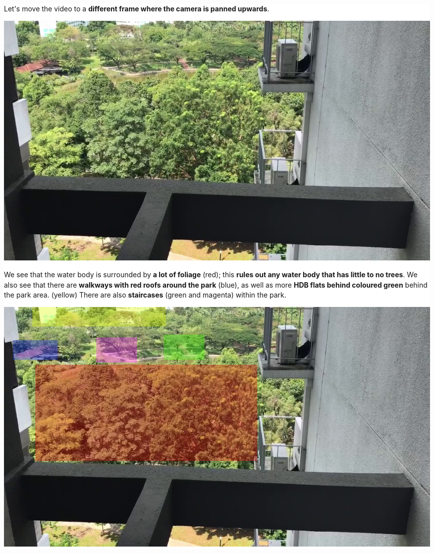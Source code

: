 

Let's move the video to a **different frame where the camera is panned upwards**.

![7](images/7.png)



We see that the water body is surrounded by **a lot of foliage** (red); this **rules out any water body that has little to no trees**. We also see that there are **walkways with red roofs around the park** (blue), as well as more **HDB flats behind coloured green** behind the park area. (yellow) There are also **staircases** (green and magenta) within the park.

![8](images/8.png)
